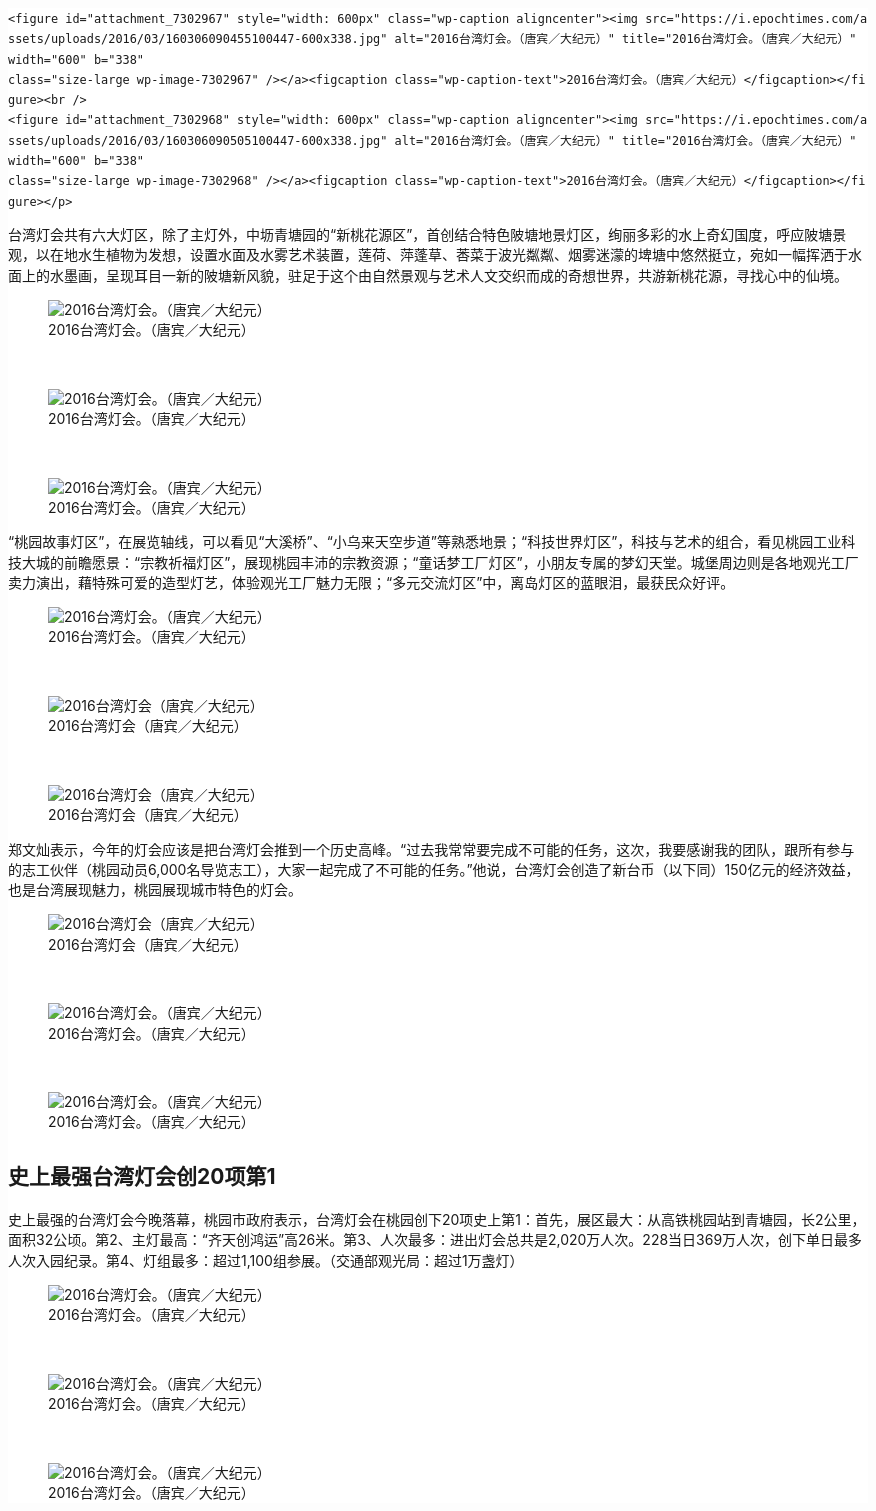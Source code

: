 	<figure id="attachment_7302967" style="width: 600px" class="wp-caption aligncenter"><img src="https://i.epochtimes.com/assets/uploads/2016/03/160306090455100447-600x338.jpg" alt="2016台湾灯会。（唐宾／大纪元）" title="2016台湾灯会。（唐宾／大纪元）" width="600" b="338"
	class="size-large wp-image-7302967" /></a><figcaption class="wp-caption-text">2016台湾灯会。（唐宾／大纪元）</figcaption></figure><br />
	<figure id="attachment_7302968" style="width: 600px" class="wp-caption aligncenter"><img src="https://i.epochtimes.com/assets/uploads/2016/03/160306090505100447-600x338.jpg" alt="2016台湾灯会。（唐宾／大纪元）" title="2016台湾灯会。（唐宾／大纪元）" width="600" b="338"
	class="size-large wp-image-7302968" /></a><figcaption class="wp-caption-text">2016台湾灯会。（唐宾／大纪元）</figcaption></figure></p>
<p>台湾灯会共有六大灯区，除了主灯外，中坜青塘园的“新桃花源区”，首创结合特色陂塘地景灯区，绚丽多彩的水上奇幻国度，呼应陂塘景观，以在地水生植物为发想，设置水面及水雾艺术装置，莲荷、萍蓬草、莕菜于波光粼粼、烟雾迷濛的埤塘中悠然挺立，宛如一幅挥洒于水面上的水墨画，呈现耳目一新的陂塘新风貌，驻足于这个由自然景观与艺术人文交织而成的奇想世界，共游新桃花源，寻找心中的仙境。</p>
<p>
	<figure id="attachment_7302969" style="width: 600px" class="wp-caption aligncenter"><img src="https://i.epochtimes.com/assets/uploads/2016/03/160306090515100447-600x338.jpg" alt="2016台湾灯会。（唐宾／大纪元）" title="2016台湾灯会。（唐宾／大纪元）" width="600" b="338"
	class="size-large wp-image-7302969" /></a><figcaption class="wp-caption-text">2016台湾灯会。（唐宾／大纪元）</figcaption></figure><br />
	<figure id="attachment_7302970" style="width: 600px" class="wp-caption aligncenter"><img src="https://i.epochtimes.com/assets/uploads/2016/03/160306090547100447-600x362.jpg" alt="2016台湾灯会。（唐宾／大纪元）" title="2016台湾灯会。（唐宾／大纪元）" width="600" b="362"
	class="size-large wp-image-7302970" /></a><figcaption class="wp-caption-text">2016台湾灯会。（唐宾／大纪元）</figcaption></figure><br />
	<figure id="attachment_7302971" style="width: 600px" class="wp-caption aligncenter"><img src="https://i.epochtimes.com/assets/uploads/2016/03/160306090720100447-600x338.jpg" alt="2016台湾灯会。（唐宾／大纪元）" title="2016台湾灯会。（唐宾／大纪元）" width="600" b="338"
	class="size-large wp-image-7302971" /></a><figcaption class="wp-caption-text">2016台湾灯会。（唐宾／大纪元）</figcaption></figure></p>
<p>“桃园故事灯区”，在展览轴线，可以看见“大溪桥”、“小乌来天空步道”等熟悉地景；“科技世界灯区”，科技与艺术的组合，看见桃园工业科技大城的前瞻愿景：“宗教祈福灯区”，展现桃园丰沛的宗教资源；“童话梦工厂灯区”，小朋友专属的梦幻天堂。城堡周边则是各地观光工厂卖力演出，藉特殊可爱的造型灯艺，体验观光工厂魅力无限；“多元交流灯区”中，离岛灯区的蓝眼泪，最获民众好评。</p>
<p>
	<figure id="attachment_7302972" style="width: 600px" class="wp-caption aligncenter"><img src="https://i.epochtimes.com/assets/uploads/2016/03/160306090811100447-600x338.jpg" alt="2016台湾灯会。（唐宾／大纪元）" title="2016台湾灯会。（唐宾／大纪元）" width="600" b="338"
	class="size-large wp-image-7302972" /></a><figcaption class="wp-caption-text">2016台湾灯会。（唐宾／大纪元）</figcaption></figure><br />
	<figure id="attachment_7302973" style="width: 600px" class="wp-caption aligncenter"><img src="https://i.epochtimes.com/assets/uploads/2016/03/160306090939100447-600x338.jpg" alt="2016台湾灯会（唐宾／大纪元）" title="2016台湾灯会（唐宾／大纪元）" width="600" b="338"
	class="size-large wp-image-7302973" /></a><figcaption class="wp-caption-text">2016台湾灯会（唐宾／大纪元）</figcaption></figure><br />
	<figure id="attachment_7302974" style="width: 600px" class="wp-caption aligncenter"><img src="https://i.epochtimes.com/assets/uploads/2016/03/160306091014100447-600x338.jpg" alt="2016台湾灯会（唐宾／大纪元）" title="2016台湾灯会（唐宾／大纪元）" width="600" b="338"
	class="size-large wp-image-7302974" /></a><figcaption class="wp-caption-text">2016台湾灯会（唐宾／大纪元）</figcaption></figure></p>
<p>郑文灿表示，今年的灯会应该是把台湾灯会推到一个历史高峰。“过去我常常要完成不可能的任务，这次，我要感谢我的团队，跟所有参与的志工伙伴（桃园动员6,000名导览志工），大家一起完成了不可能的任务。”他说，台湾灯会创造了新台币（以下同）150亿元的经济效益，也是台湾展现魅力，桃园展现城市特色的灯会。</p>
<p>
	<figure id="attachment_7302975" style="width: 600px" class="wp-caption aligncenter"><img src="https://i.epochtimes.com/assets/uploads/2016/03/160306090952100447-600x338.jpg" alt="2016台湾灯会（唐宾／大纪元）" title="2016台湾灯会（唐宾／大纪元）" width="600" b="338"
	class="size-large wp-image-7302975" /></a><figcaption class="wp-caption-text">2016台湾灯会（唐宾／大纪元）</figcaption></figure><br />
	<figure id="attachment_7302976" style="width: 600px" class="wp-caption aligncenter"><img src="https://i.epochtimes.com/assets/uploads/2016/03/160306091046100447-600x338.jpg" alt="2016台湾灯会。（唐宾／大纪元）" title="2016台湾灯会。（唐宾／大纪元）" width="600" b="338"
	class="size-large wp-image-7302976" /></a><figcaption class="wp-caption-text">2016台湾灯会。（唐宾／大纪元）</figcaption></figure><br />
	<figure id="attachment_7302977" style="width: 600px" class="wp-caption aligncenter"><img src="https://i.epochtimes.com/assets/uploads/2016/03/160306091101100447-600x283.jpg" alt="2016台湾灯会。（唐宾／大纪元）" title="2016台湾灯会。（唐宾／大纪元）" width="600" b="283"
	class="size-large wp-image-7302977" /></a><figcaption class="wp-caption-text">2016台湾灯会。（唐宾／大纪元）</figcaption></figure></p>
<p><h2>史上最强台湾灯会创20项第1</h2>
<p>史上最强的台湾灯会今晚落幕，桃园市政府表示，台湾灯会在桃园创下20项史上第1：首先，展区最大：从高铁桃园站到青塘园，长2公里，面积32公顷。第2、主灯最高：“齐天创鸿运”高26米。第3、人次最多：进出灯会总共是2,020万人次。228当日369万人次，创下单日最多人次入园纪录。第4、灯组最多：超过1,100组参展。（交通部观光局：超过1万盏灯）</p>
<p>
	<figure id="attachment_7302978" style="width: 600px" class="wp-caption aligncenter"><img src="https://i.epochtimes.com/assets/uploads/2016/03/160306091107100447-600x335.jpg" alt="2016台湾灯会。（唐宾／大纪元）" title="2016台湾灯会。（唐宾／大纪元）" width="600" b="335"
	class="size-large wp-image-7302978" /></a><figcaption class="wp-caption-text">2016台湾灯会。（唐宾／大纪元）</figcaption></figure><br />
	<figure id="attachment_7302979" style="width: 600px" class="wp-caption aligncenter"><img src="https://i.epochtimes.com/assets/uploads/2016/03/160306091137100447-600x338.jpg" alt="2016台湾灯会。（唐宾／大纪元）" title="2016台湾灯会。（唐宾／大纪元）" width="600" b="338"
	class="size-large wp-image-7302979" /></a><figcaption class="wp-caption-text">2016台湾灯会。（唐宾／大纪元）</figcaption></figure><br />
	<figure id="attachment_7302980" style="width: 600px" class="wp-caption aligncenter"><img src="https://i.epochtimes.com/assets/uploads/2016/03/160306091247100447-600x450.jpg" alt="2016台湾灯会。（唐宾／大纪元）" title="2016台湾灯会。（唐宾／大纪元）" width="600" b="450"
	class="size-large wp-image-7302980" /></a><figcaption class="wp-caption-text">2016台湾灯会。（唐宾／大纪元）</figcaption></figure></p>